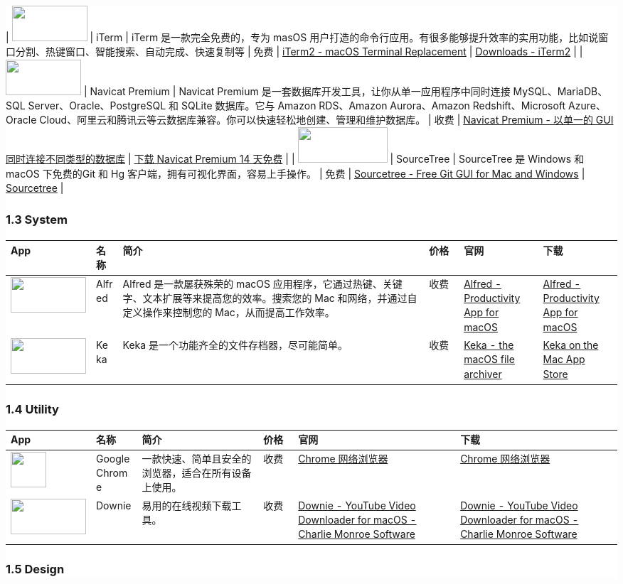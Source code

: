 | <img src="https://cdn.staticaly.com/gh/oliver556/image-hosting@master/20220208/macOS_02-08_06.38mpuv4zz0o0.webp" width="106"  height="50" /> | iTerm              | iTerm 是一款完全免费的，专为 masOS 用户打造的命令行应用。有很多能够提升效率的实用功能，比如说窗口分割、热键窗口、智能搜索、自动完成、快速复制等                                                                                                                                        | 免费                                   | [iTerm2 - macOS Terminal Replacement](https://www.iterm2.com/)                                           | [Downloads - iTerm2](https://www.iterm2.com/downloads.html)                                 |
| <img src="https://cdn.staticaly.com/gh/oliver556/image-hosting@master/20220208/macOS_02-08_07.3y5dy3fhd9a0.webp" width="106"  height="50" /> | Navicat Premium    | Navicat Premium 是一套数据库开发工具，让你从单一应用程序中同时连接 MySQL、MariaDB、SQL Server、Oracle、PostgreSQL 和 SQLite 数据库。它与 Amazon RDS、Amazon Aurora、Amazon Redshift、Microsoft Azure、Oracle Cloud、阿里云和腾讯云等云数据库兼容。你可以快速轻松地创建、管理和维护数据库。 | 收费                                   | [Navicat Premium - 以单一的 GUI 同时连接不同类型的数据库](https://www.navicat.com.cn/products/navicat-premium) | [下载 Navicat Premium 14 天免费](https://www.navicat.com.cn/download/navicat-premium)         |
| <img src="https://cdn.staticaly.com/gh/oliver556/image-hosting@master/20220208/macOS_02-08_08.3irmj43r5em0.webp" width="126"  height="50" /> | SourceTree         | SourceTree 是 Windows 和 macOS 下免费的Git 和 Hg 客户端，拥有可视化界面，容易上手操作。                                                                                                                                                                                 | 免费                                   | [Sourcetree - Free Git GUI for Mac and Windows](https://www.sourcetreeapp.com/)                          | [Sourcetree](https://www.sourcetreeapp.com/)                                                |

### 1.3 System

| App                                                                                                                                          | 名称    | 简介                                                                                                                                 | 价格                                   | 官网                                                               | 下载                                                                                 |
|:---------------------------------------------------------------------------------------------------------------------------------------------|:-------|:-------------------------------------------------------------------------------------------------------------------------------------|:--------------------------------------|:------------------------------------------------------------------|:------------------------------------------------------------------------------------|
| <img src="https://cdn.staticaly.com/gh/oliver556/image-hosting@master/20220208/macOS_02-08_09.4pv743gc8fk.webp" width="106"  height="50" />  | Alfred | Alfred 是一款屡获殊荣的 macOS 应用程序，它通过热键、关键字、文本扩展等来提高您的效率。搜索您的 Mac 和网络，并通过自定义操作来控制您的 Mac，从而提高工作效率。 | <div style="width: 35px;"> 收费 </div> | [Alfred - Productivity App for macOS](https://www.alfredapp.com/) | [Alfred - Productivity App for macOS](https://www.alfredapp.com/)                   |
| <img src="https://cdn.staticaly.com/gh/oliver556/image-hosting@master/20220208/macOS_02-08_10.5qt2r46ia1s0.webp" width="106"  height="50" /> | Keka   | Keka 是一个功能齐全的文件存档器，尽可能简单。                                                                                               | 收费                                   | [Keka - the macOS file archiver](https://www.keka.io/en/)         | [Keka on the Mac App Store](https://itunes.apple.com/us/app/keka/id470158793?mt=12) |

### 1.4 Utility

| App                                                                                                                                          | 名称          | 简介                                         | 价格                                    | 官网                                                                                                                    | 下载                                                                                                                   |
|:---------------------------------------------------------------------------------------------------------------------------------------------|:--------------|:--------------------------------------------|:---------------------------------------|:-----------------------------------------------------------------------------------------------------------------------|:----------------------------------------------------------------------------------------------------------------------|
| <img src="https://cdn.staticaly.com/gh/oliver556/image-hosting@master/20220208/macOS_02-08_11.2uocryphe4i0.webp" width="50"  height="50" />  | Google Chrome | 一款快速、简单且安全的浏览器，适合在所有设备上使用。 | <div style="width: 35px;"> 收费 </div> | [Chrome 网络浏览器](https://www.google.com/chrome/)                                                                      | [Chrome 网络浏览器](https://www.google.com/chrome/)                                                                      |
| <img src="https://cdn.staticaly.com/gh/oliver556/image-hosting@master/20220208/macOS_02-08_12.2j6wkb0b2s40.webp" width="106"  height="50" /> | Downie        | 易用的在线视频下载工具。                        | 收费                                   | [Downie - YouTube Video Downloader for macOS - Charlie Monroe Software](https://software.charliemonroe.net/downie.php)  | [Downie - YouTube Video Downloader for macOS - Charlie Monroe Software](https://software.charliemonroe.net/downie.php) |


### 1.5 Design
